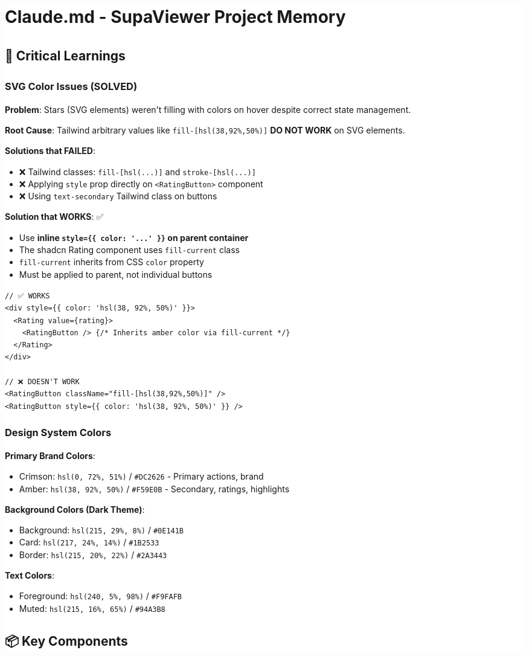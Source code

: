 # Claude.md - SupaViewer Project Memory

## 🚨 Critical Learnings

### SVG Color Issues (SOLVED)
**Problem**: Stars (SVG elements) weren't filling with colors on hover despite correct state management.

**Root Cause**: Tailwind arbitrary values like `fill-[hsl(38,92%,50%)]` **DO NOT WORK** on SVG elements.

**Solutions that FAILED**:
- ❌ Tailwind classes: `fill-[hsl(...)]` and `stroke-[hsl(...)]`
- ❌ Applying `style` prop directly on `<RatingButton>` component
- ❌ Using `text-secondary` Tailwind class on buttons

**Solution that WORKS**: ✅
- Use **inline `style={{ color: '...' }}` on parent container**
- The shadcn Rating component uses `fill-current` class
- `fill-current` inherits from CSS `color` property
- Must be applied to parent, not individual buttons

```tsx
// ✅ WORKS
<div style={{ color: 'hsl(38, 92%, 50%)' }}>
  <Rating value={rating}>
    <RatingButton /> {/* Inherits amber color via fill-current */}
  </Rating>
</div>

// ❌ DOESN'T WORK
<RatingButton className="fill-[hsl(38,92%,50%)]" />
<RatingButton style={{ color: 'hsl(38, 92%, 50%)' }} />
```

### Design System Colors
**Primary Brand Colors**:
- Crimson: `hsl(0, 72%, 51%)` / `#DC2626` - Primary actions, brand
- Amber: `hsl(38, 92%, 50%)` / `#F59E0B` - Secondary, ratings, highlights

**Background Colors (Dark Theme)**:
- Background: `hsl(215, 29%, 8%)` / `#0E141B`
- Card: `hsl(217, 24%, 14%)` / `#1B2533`
- Border: `hsl(215, 20%, 22%)` / `#2A3443`

**Text Colors**:
- Foreground: `hsl(240, 5%, 98%)` / `#F9FAFB`
- Muted: `hsl(215, 16%, 65%)` / `#94A3B8`

## 📦 Key Components

